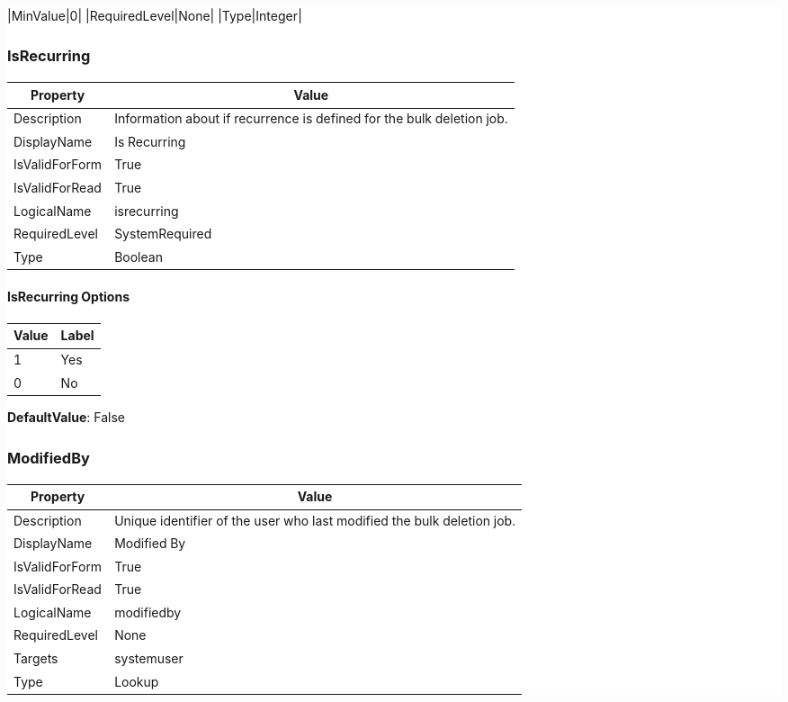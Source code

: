 |MinValue|0|
|RequiredLevel|None|
|Type|Integer|


### <a name="BKMK_IsRecurring"></a> IsRecurring

|Property|Value|
|--------|-----|
|Description|Information about if recurrence is defined for the bulk deletion job.|
|DisplayName|Is Recurring|
|IsValidForForm|True|
|IsValidForRead|True|
|LogicalName|isrecurring|
|RequiredLevel|SystemRequired|
|Type|Boolean|

#### IsRecurring Options

|Value|Label|
|-----|-----|
|1|Yes|
|0|No|

**DefaultValue**: False



### <a name="BKMK_ModifiedBy"></a> ModifiedBy

|Property|Value|
|--------|-----|
|Description|Unique identifier of the user who last modified the bulk deletion job.|
|DisplayName|Modified By|
|IsValidForForm|True|
|IsValidForRead|True|
|LogicalName|modifiedby|
|RequiredLevel|None|
|Targets|systemuser|
|Type|Lookup|

